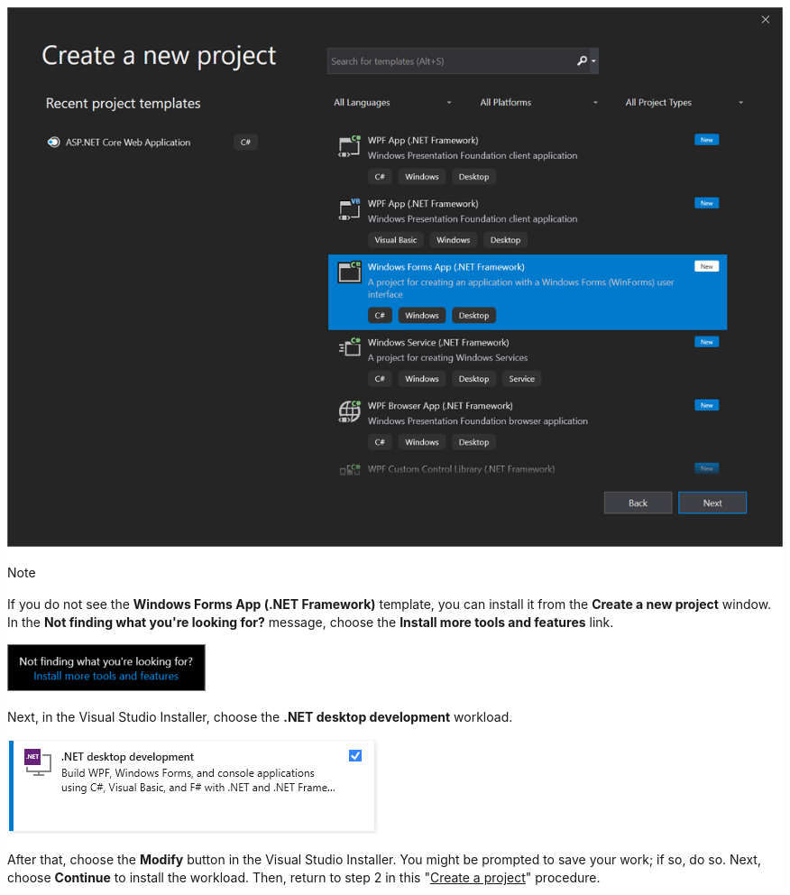   ![Choose the C# template for the Windows Forms App (.NET Framework)](../get-started/csharp/media/vs-2019/csharp-create-new-winforms-project-nonfiltered.png)

   > [!NOTE]
   > If you do not see the **Windows Forms App (.NET Framework)** template, you can install it from the **Create a new project** window. In the **Not finding what you're looking for?** message, choose the **Install more tools and features** link.
   >
   > ![The 'Install more tools and features' link from the 'Not finding what you're looking for' message in the 'Create new project' window](../get-started/media/vs-2019/not-finding-what-looking-for.png)
   >
   > Next, in the Visual Studio Installer, choose the **.NET desktop development** workload.
   >
   > ![.NET Core workload in the Visual Studio Installer](../ide/media/install-dot-net-desktop-env.png)
   >
   > After that, choose the **Modify** button in the Visual Studio Installer. You might be prompted to save your work; if so, do so. Next, choose **Continue** to install the workload. Then, return to step 2 in this "[Create a project](#create-a-project)" procedure.
